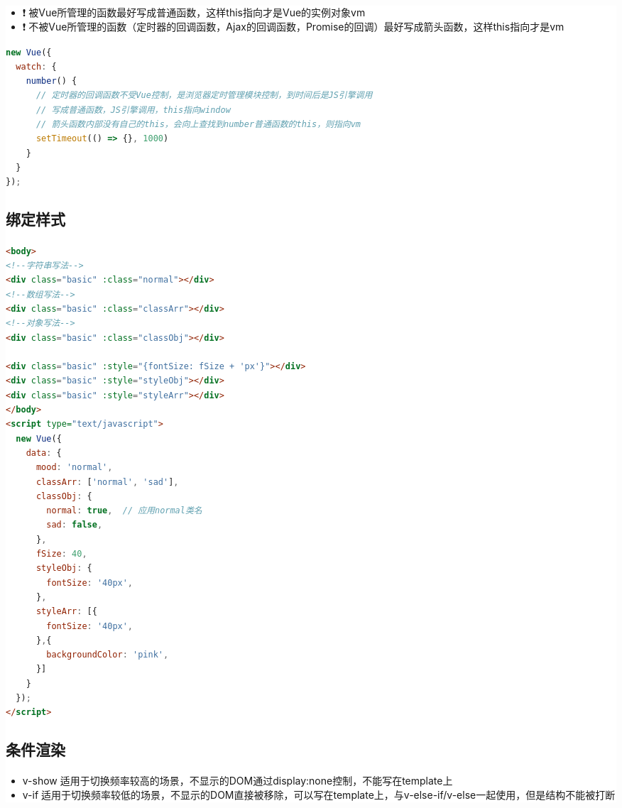   - ❗️ 被Vue所管理的函数最好写成普通函数，这样this指向才是Vue的实例对象vm
  - ❗ 不被Vue所管理的函数（定时器的回调函数，Ajax的回调函数，Promise的回调）最好写成箭头函数，这样this指向才是vm
  
```js
new Vue({
  watch: {
    number() {
      // 定时器的回调函数不受Vue控制，是浏览器定时管理模块控制，到时间后是JS引擎调用
      // 写成普通函数，JS引擎调用，this指向window
      // 箭头函数内部没有自己的this，会向上查找到number普通函数的this，则指向vm
      setTimeout(() => {}, 1000)
    }
  }
});
```
## 绑定样式
```html
<body>
<!--字符串写法-->
<div class="basic" :class="normal"></div>
<!--数组写法-->
<div class="basic" :class="classArr"></div>
<!--对象写法-->
<div class="basic" :class="classObj"></div>

<div class="basic" :style="{fontSize: fSize + 'px'}"></div>
<div class="basic" :style="styleObj"></div>
<div class="basic" :style="styleArr"></div>
</body>
<script type="text/javascript">
  new Vue({
    data: {
      mood: 'normal', 
      classArr: ['normal', 'sad'], 
      classObj: {
        normal: true,  // 应用normal类名
        sad: false,
      }, 
      fSize: 40,
      styleObj: {
        fontSize: '40px',
      },
      styleArr: [{
        fontSize: '40px',
      },{
        backgroundColor: 'pink',
      }]
    }
  });
</script>
```
## 条件渲染
- v-show 适用于切换频率较高的场景，不显示的DOM通过display:none控制，不能写在template上
- v-if 适用于切换频率较低的场景，不显示的DOM直接被移除，可以写在template上，与v-else-if/v-else一起使用，但是结构不能被打断
